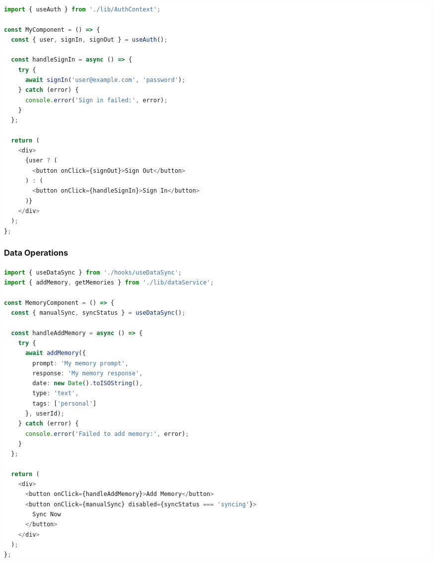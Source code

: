 ```typescript
import { useAuth } from './lib/AuthContext';

const MyComponent = () => {
  const { user, signIn, signOut } = useAuth();

  const handleSignIn = async () => {
    try {
      await signIn('user@example.com', 'password');
    } catch (error) {
      console.error('Sign in failed:', error);
    }
  };

  return (
    <div>
      {user ? (
        <button onClick={signOut}>Sign Out</button>
      ) : (
        <button onClick={handleSignIn}>Sign In</button>
      )}
    </div>
  );
};
```

### Data Operations

```typescript
import { useDataSync } from './hooks/useDataSync';
import { addMemory, getMemories } from './lib/dataService';

const MemoryComponent = () => {
  const { manualSync, syncStatus } = useDataSync();

  const handleAddMemory = async () => {
    try {
      await addMemory({
        prompt: 'My memory prompt',
        response: 'My memory response',
        date: new Date().toISOString(),
        type: 'text',
        tags: ['personal']
      }, userId);
    } catch (error) {
      console.error('Failed to add memory:', error);
    }
  };

  return (
    <div>
      <button onClick={handleAddMemory}>Add Memory</button>
      <button onClick={manualSync} disabled={syncStatus === 'syncing'}>
        Sync Now
      </button>
    </div>
  );
};
```
